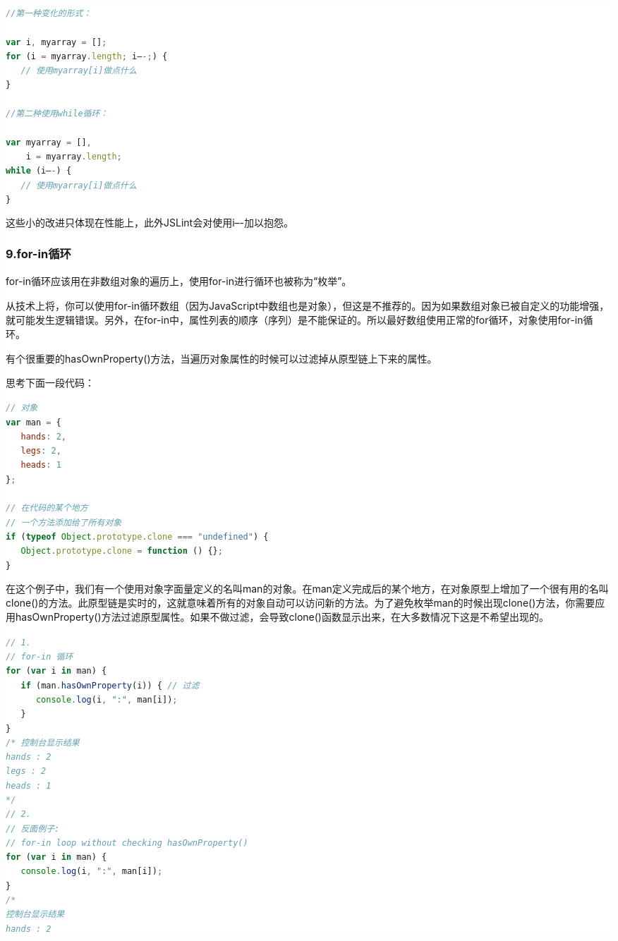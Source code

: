 ```javascript
//第一种变化的形式：

var i, myarray = [];
for (i = myarray.length; i–-;) {
   // 使用myarray[i]做点什么
}

//第二种使用while循环：

var myarray = [],
    i = myarray.length;
while (i–-) {
   // 使用myarray[i]做点什么
}
```
这些小的改进只体现在性能上，此外JSLint会对使用i–-加以抱怨。

### 9.for-in循环
for-in循环应该用在非数组对象的遍历上，使用for-in进行循环也被称为“枚举”。

从技术上将，你可以使用for-in循环数组（因为JavaScript中数组也是对象），但这是不推荐的。因为如果数组对象已被自定义的功能增强，就可能发生逻辑错误。另外，在for-in中，属性列表的顺序（序列）是不能保证的。所以最好数组使用正常的for循环，对象使用for-in循环。

有个很重要的hasOwnProperty()方法，当遍历对象属性的时候可以过滤掉从原型链上下来的属性。

思考下面一段代码：

```javascript
// 对象
var man = {
   hands: 2,
   legs: 2,
   heads: 1
};

// 在代码的某个地方
// 一个方法添加给了所有对象
if (typeof Object.prototype.clone === "undefined") {
   Object.prototype.clone = function () {};
}
```
在这个例子中，我们有一个使用对象字面量定义的名叫man的对象。在man定义完成后的某个地方，在对象原型上增加了一个很有用的名叫 clone()的方法。此原型链是实时的，这就意味着所有的对象自动可以访问新的方法。为了避免枚举man的时候出现clone()方法，你需要应用hasOwnProperty()方法过滤原型属性。如果不做过滤，会导致clone()函数显示出来，在大多数情况下这是不希望出现的。
```javascript
// 1.
// for-in 循环
for (var i in man) {
   if (man.hasOwnProperty(i)) { // 过滤
      console.log(i, ":", man[i]);
   }
}
/* 控制台显示结果
hands : 2
legs : 2
heads : 1
*/
// 2.
// 反面例子:
// for-in loop without checking hasOwnProperty()
for (var i in man) {
   console.log(i, ":", man[i]);
}
/*
控制台显示结果
hands : 2
```